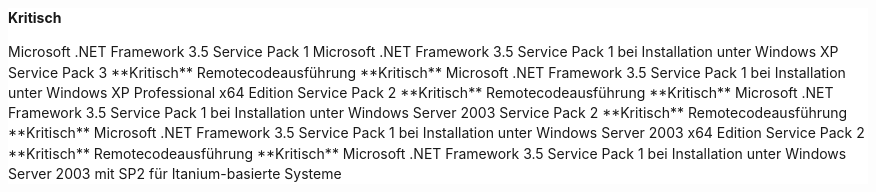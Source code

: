 **Kritisch**
</td>
</tr>
<tr>
<th colspan="3" style="border:1px solid black;">
Microsoft .NET Framework 3.5 Service Pack 1
</th>
</tr>
<tr>
<td style="border:1px solid black;">
Microsoft .NET Framework 3.5 Service Pack 1 bei Installation unter Windows XP Service Pack 3
</td>
<td style="border:1px solid black;">
**Kritisch**  
Remotecodeausführung
</td>
<td style="border:1px solid black;">
**Kritisch**
</td>
</tr>
<tr class="alternateRow">
<td style="border:1px solid black;">
Microsoft .NET Framework 3.5 Service Pack 1 bei Installation unter Windows XP Professional x64 Edition Service Pack 2
</td>
<td style="border:1px solid black;">
**Kritisch**  
Remotecodeausführung
</td>
<td style="border:1px solid black;">
**Kritisch**
</td>
</tr>
<tr>
<td style="border:1px solid black;">
Microsoft .NET Framework 3.5 Service Pack 1 bei Installation unter Windows Server 2003 Service Pack 2
</td>
<td style="border:1px solid black;">
**Kritisch**  
Remotecodeausführung
</td>
<td style="border:1px solid black;">
**Kritisch**
</td>
</tr>
<tr class="alternateRow">
<td style="border:1px solid black;">
Microsoft .NET Framework 3.5 Service Pack 1 bei Installation unter Windows Server 2003 x64 Edition Service Pack 2
</td>
<td style="border:1px solid black;">
**Kritisch**  
Remotecodeausführung
</td>
<td style="border:1px solid black;">
**Kritisch**
</td>
</tr>
<tr>
<td style="border:1px solid black;">
Microsoft .NET Framework 3.5 Service Pack 1 bei Installation unter Windows Server 2003 mit SP2 für Itanium-basierte Systeme
</td>